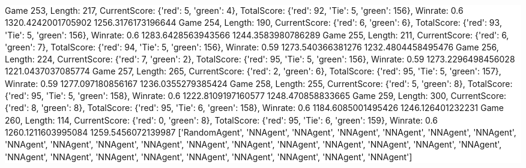Game 253, Length: 217,      CurrentScore: {'red': 5, 'green': 4},      TotalScore: {'red': 92, 'Tie': 5, 'green': 156},  Winrate: 0.6
1320.4242001705902
1256.3176173196644
Game 254, Length: 190,      CurrentScore: {'red': 6, 'green': 6},      TotalScore: {'red': 93, 'Tie': 5, 'green': 156},  Winrate: 0.6
1283.6428563943566
1244.3583980786289
Game 255, Length: 211,      CurrentScore: {'red': 6, 'green': 7},      TotalScore: {'red': 94, 'Tie': 5, 'green': 156},  Winrate: 0.59
1273.540366381276
1232.4804458495476
Game 256, Length: 224,      CurrentScore: {'red': 7, 'green': 2},      TotalScore: {'red': 95, 'Tie': 5, 'green': 156},  Winrate: 0.59
1273.2296498456028
1221.0437037085774
Game 257, Length: 265,      CurrentScore: {'red': 2, 'green': 6},      TotalScore: {'red': 95, 'Tie': 5, 'green': 157},  Winrate: 0.59
1277.097180856167
1236.0355279385424
Game 258, Length: 255,      CurrentScore: {'red': 5, 'green': 8},      TotalScore: {'red': 95, 'Tie': 5, 'green': 158},  Winrate: 0.6
1222.8109197160577
1248.470858833665
Game 259, Length: 300,      CurrentScore: {'red': 8, 'green': 8},      TotalScore: {'red': 95, 'Tie': 6, 'green': 158},  Winrate: 0.6
1184.6085001495426
1246.126401232231
Game 260, Length: 114,      CurrentScore: {'red': 0, 'green': 8},      TotalScore: {'red': 95, 'Tie': 6, 'green': 159},  Winrate: 0.6
1260.1211603995084
1259.5456072139987
['RandomAgent', 'NNAgent', 'NNAgent', 'NNAgent', 'NNAgent', 'NNAgent', 'NNAgent', 'NNAgent', 'NNAgent', 'NNAgent', 'NNAgent', 'NNAgent', 'NNAgent', 'NNAgent', 'NNAgent', 'NNAgent', 'NNAgent', 'NNAgent', 'NNAgent', 'NNAgent', 'NNAgent', 'NNAgent', 'NNAgent', 'NNAgent', 'NNAgent', 'NNAgent', 'NNAgent']
